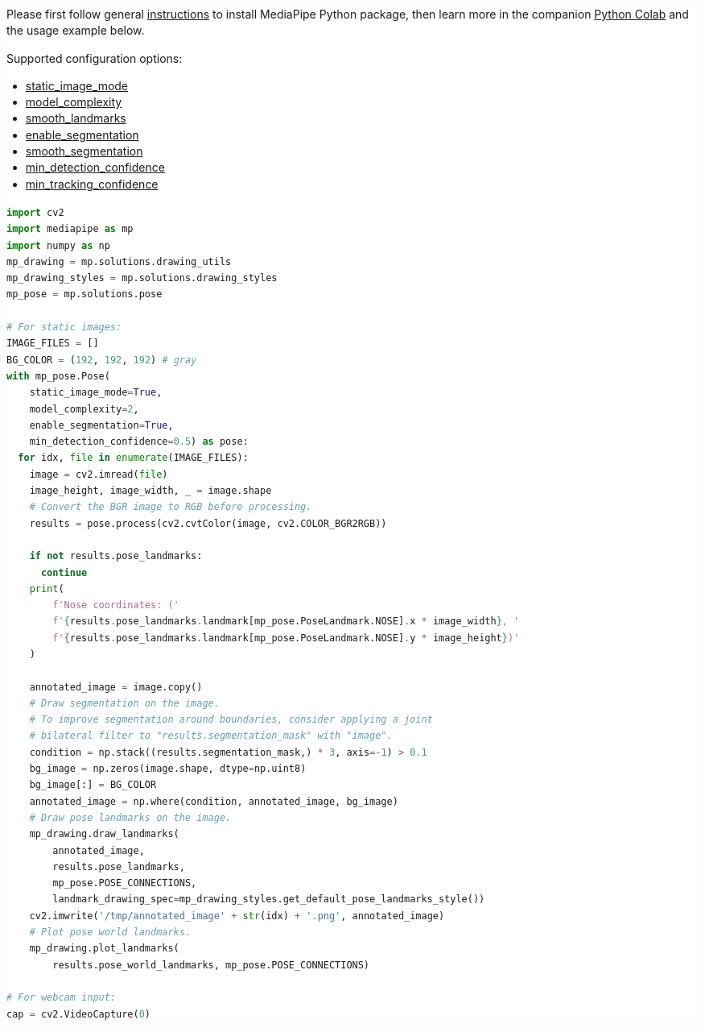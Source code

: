 Please first follow general [instructions](../getting_started/python.md) to
install MediaPipe Python package, then learn more in the companion
[Python Colab](#resources) and the usage example below.

Supported configuration options:

*   [static_image_mode](#static_image_mode)
*   [model_complexity](#model_complexity)
*   [smooth_landmarks](#smooth_landmarks)
*   [enable_segmentation](#enable_segmentation)
*   [smooth_segmentation](#smooth_segmentation)
*   [min_detection_confidence](#min_detection_confidence)
*   [min_tracking_confidence](#min_tracking_confidence)

```python
import cv2
import mediapipe as mp
import numpy as np
mp_drawing = mp.solutions.drawing_utils
mp_drawing_styles = mp.solutions.drawing_styles
mp_pose = mp.solutions.pose

# For static images:
IMAGE_FILES = []
BG_COLOR = (192, 192, 192) # gray
with mp_pose.Pose(
    static_image_mode=True,
    model_complexity=2,
    enable_segmentation=True,
    min_detection_confidence=0.5) as pose:
  for idx, file in enumerate(IMAGE_FILES):
    image = cv2.imread(file)
    image_height, image_width, _ = image.shape
    # Convert the BGR image to RGB before processing.
    results = pose.process(cv2.cvtColor(image, cv2.COLOR_BGR2RGB))

    if not results.pose_landmarks:
      continue
    print(
        f'Nose coordinates: ('
        f'{results.pose_landmarks.landmark[mp_pose.PoseLandmark.NOSE].x * image_width}, '
        f'{results.pose_landmarks.landmark[mp_pose.PoseLandmark.NOSE].y * image_height})'
    )

    annotated_image = image.copy()
    # Draw segmentation on the image.
    # To improve segmentation around boundaries, consider applying a joint
    # bilateral filter to "results.segmentation_mask" with "image".
    condition = np.stack((results.segmentation_mask,) * 3, axis=-1) > 0.1
    bg_image = np.zeros(image.shape, dtype=np.uint8)
    bg_image[:] = BG_COLOR
    annotated_image = np.where(condition, annotated_image, bg_image)
    # Draw pose landmarks on the image.
    mp_drawing.draw_landmarks(
        annotated_image,
        results.pose_landmarks,
        mp_pose.POSE_CONNECTIONS,
        landmark_drawing_spec=mp_drawing_styles.get_default_pose_landmarks_style())
    cv2.imwrite('/tmp/annotated_image' + str(idx) + '.png', annotated_image)
    # Plot pose world landmarks.
    mp_drawing.plot_landmarks(
        results.pose_world_landmarks, mp_pose.POSE_CONNECTIONS)

# For webcam input:
cap = cv2.VideoCapture(0)
```

[`mAP`]: https://cocodataset.org/#keypoints-eval
[`PCK@0.2`]: https://github.com/cbsudux/Human-Pose-Estimation-101